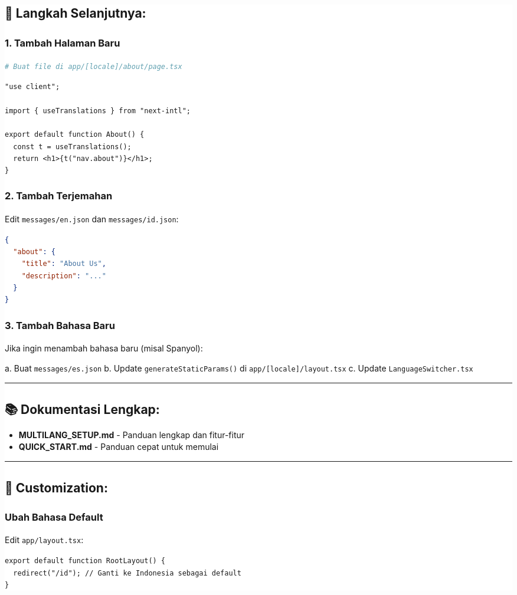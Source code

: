 
## 🚀 Langkah Selanjutnya:

### 1. Tambah Halaman Baru
```bash
# Buat file di app/[locale]/about/page.tsx
```

```tsx
"use client";

import { useTranslations } from "next-intl";

export default function About() {
  const t = useTranslations();
  return <h1>{t("nav.about")}</h1>;
}
```

### 2. Tambah Terjemahan
Edit `messages/en.json` dan `messages/id.json`:
```json
{
  "about": {
    "title": "About Us",
    "description": "..."
  }
}
```

### 3. Tambah Bahasa Baru
Jika ingin menambah bahasa baru (misal Spanyol):

a. Buat `messages/es.json`
b. Update `generateStaticParams()` di `app/[locale]/layout.tsx`
c. Update `LanguageSwitcher.tsx`

---

## 📚 Dokumentasi Lengkap:

- **MULTILANG_SETUP.md** - Panduan lengkap dan fitur-fitur
- **QUICK_START.md** - Panduan cepat untuk memulai

---

## 🎨 Customization:

### Ubah Bahasa Default

Edit `app/layout.tsx`:
```tsx
export default function RootLayout() {
  redirect("/id"); // Ganti ke Indonesia sebagai default
}
```

